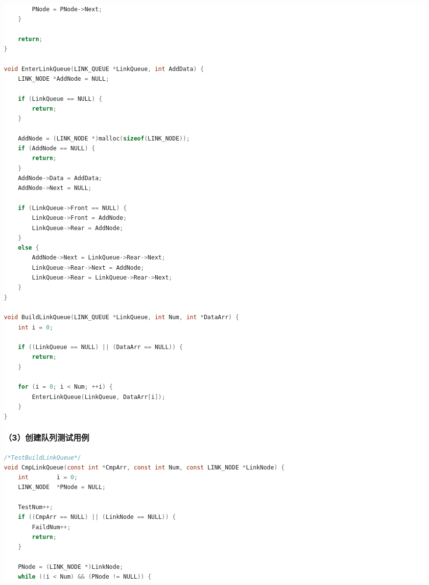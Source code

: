 ```c
		PNode = PNode->Next;
	}

	return;
}

void EnterLinkQueue(LINK_QUEUE *LinkQueue, int AddData) {
	LINK_NODE *AddNode = NULL;

	if (LinkQueue == NULL) {
		return;
	}

	AddNode = (LINK_NODE *)malloc(sizeof(LINK_NODE));
	if (AddNode == NULL) {
		return;
	}
	AddNode->Data = AddData;
	AddNode->Next = NULL;

	if (LinkQueue->Front == NULL) {
		LinkQueue->Front = AddNode;
		LinkQueue->Rear = AddNode;
	}
	else {
		AddNode->Next = LinkQueue->Rear->Next;
		LinkQueue->Rear->Next = AddNode;
		LinkQueue->Rear = LinkQueue->Rear->Next;
	}
}

void BuildLinkQueue(LINK_QUEUE *LinkQueue, int Num, int *DataArr) {
	int i = 0;

	if ((LinkQueue == NULL) || (DataArr == NULL)) {
		return;
	}

	for (i = 0; i < Num; ++i) {
		EnterLinkQueue(LinkQueue, DataArr[i]);
	}
}


```



### （3）创建队列测试用例

```c
/*TestBuildLinkQueue*/
void CmpLinkQueue(const int *CmpArr, const int Num, const LINK_NODE *LinkNode) {
	int        i = 0;
	LINK_NODE  *PNode = NULL;

	TestNum++;
	if ((CmpArr == NULL) || (LinkNode == NULL)) {
		FaildNum++;
		return;
	}

	PNode = (LINK_NODE *)LinkNode;
	while ((i < Num) && (PNode != NULL)) {
```